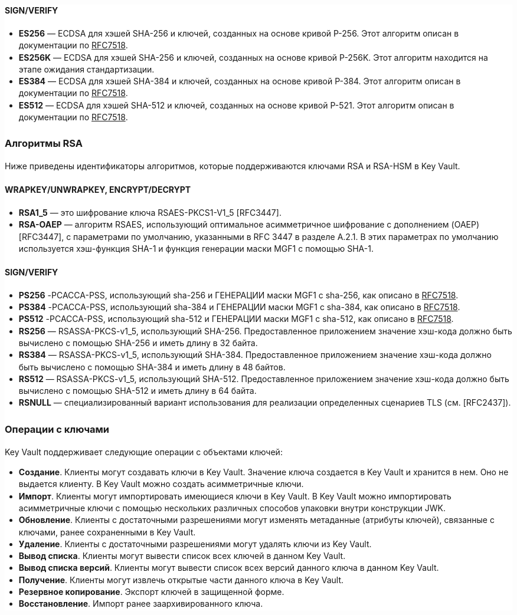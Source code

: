 #### <a name="signverify"></a>SIGN/VERIFY

-   **ES256** — ECDSA для хэшей SHA-256 и ключей, созданных на основе кривой P-256. Этот алгоритм описан в документации по [RFC7518](https://tools.ietf.org/html/rfc7518).
-   **ES256K** — ECDSA для хэшей SHA-256 и ключей, созданных на основе кривой P-256K. Этот алгоритм находится на этапе ожидания стандартизации.
-   **ES384** — ECDSA для хэшей SHA-384 и ключей, созданных на основе кривой P-384. Этот алгоритм описан в документации по [RFC7518](https://tools.ietf.org/html/rfc7518).
-   **ES512** — ECDSA для хэшей SHA-512 и ключей, созданных на основе кривой P-521. Этот алгоритм описан в документации по [RFC7518](https://tools.ietf.org/html/rfc7518).


###  <a name="rsa-algorithms"></a>Алгоритмы RSA  
 Ниже приведены идентификаторы алгоритмов, которые поддерживаются ключами RSA и RSA-HSM в Key Vault.  

#### <a name="wrapkeyunwrapkey-encryptdecrypt"></a>WRAPKEY/UNWRAPKEY, ENCRYPT/DECRYPT

-   **RSA1_5** — это шифрование ключа RSAES-PKCS1-V1_5 [RFC3447].  
-   **RSA-OAEP** — алгоритм RSAES, использующий оптимальное асимметричное шифрование с дополнением (OAEP) [RFC3447], с параметрами по умолчанию, указанными в RFC 3447 в разделе A.2.1. В этих параметрах по умолчанию используется хэш-функция SHA-1 и функция генерации маски MGF1 с помощью SHA-1.  

#### <a name="signverify"></a>SIGN/VERIFY

-   **PS256** -РСАССА-PSS, использующий sha-256 и ГЕНЕРАЦИИ маски MGF1 с sha-256, как описано в [RFC7518](https://tools.ietf.org/html/rfc7518).
-   **PS384** -РСАССА-PSS, использующий sha-384 и ГЕНЕРАЦИИ маски MGF1 с sha-384, как описано в [RFC7518](https://tools.ietf.org/html/rfc7518).
-   **PS512** -РСАССА-PSS, использующий sha-512 и ГЕНЕРАЦИИ маски MGF1 с sha-512, как описано в [RFC7518](https://tools.ietf.org/html/rfc7518).
-   **RS256** — RSASSA-PKCS-v1_5, использующий SHA-256. Предоставленное приложением значение хэш-кода должно быть вычислено с помощью SHA-256 и иметь длину в 32 байта.  
-   **RS384** — RSASSA-PKCS-v1_5, использующий SHA-384. Предоставленное приложением значение хэш-кода должно быть вычислено с помощью SHA-384 и иметь длину в 48 байтов.  
-   **RS512** — RSASSA-PKCS-v1_5, использующий SHA-512. Предоставленное приложением значение хэш-кода должно быть вычислено с помощью SHA-512 и иметь длину в 64 байта.  
-   **RSNULL** — специализированный вариант использования для реализации определенных сценариев TLS (см. [RFC2437]).  

###  <a name="key-operations"></a>Операции с ключами

Key Vault поддерживает следующие операции с объектами ключей:  

-   **Создание**. Клиенты могут создавать ключи в Key Vault. Значение ключа создается в Key Vault и хранится в нем. Оно не выдается клиенту. В Key Vault можно создать асимметричные ключи.  
-   **Импорт**. Клиенты могут импортировать имеющиеся ключи в Key Vault. В Key Vault можно импортировать асимметричные ключи с помощью нескольких различных способов упаковки внутри конструкции JWK. 
-   **Обновление**. Клиенты с достаточными разрешениями могут изменять метаданные (атрибуты ключей), связанные с ключами, ранее сохраненными в Key Vault.  
-   **Удаление**. Клиенты с достаточными разрешениями могут удалять ключи из Key Vault.  
-   **Вывод списка**. Клиенты могут вывести список всех ключей в данном Key Vault.  
-   **Вывод списка версий**. Клиенты могут вывести список всех версий данного ключа в данном Key Vault.  
-   **Получение**. Клиенты могут извлечь открытые части данного ключа в Key Vault.  
-   **Резервное копирование**. Экспорт ключей в защищенной форме.  
-   **Восстановление**. Импорт ранее заархивированного ключа.  
